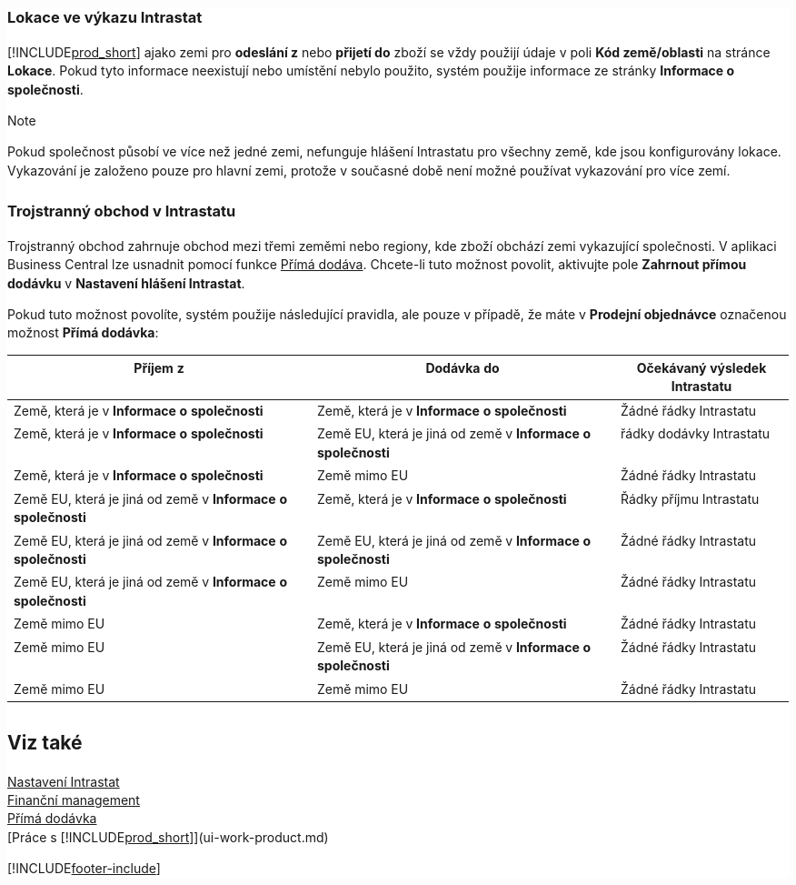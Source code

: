 ### Lokace ve výkazu Intrastat

[!INCLUDE[prod_short](includes/prod_short.md)] ajako zemi pro **odeslání z** nebo **přijetí do** zboží se vždy použijí údaje v poli **Kód země/oblasti** na stránce **Lokace**. Pokud tyto informace neexistují nebo umístění nebylo použito, systém použije informace ze stránky **Informace o společnosti**.

> [!NOTE]  
> Pokud společnost působí ve více než jedné zemi, nefunguje hlášení Intrastatu pro všechny země, kde jsou konfigurovány lokace. Vykazování je založeno pouze pro hlavní zemi, protože v současné době není možné používat vykazování pro více zemí. 

### Trojstranný obchod v Intrastatu

Trojstranný obchod zahrnuje obchod mezi třemi zeměmi nebo regiony, kde zboží obchází zemi vykazující společnosti. V aplikaci Business Central lze usnadnit pomocí funkce [Přímá dodáva](sales-how-drop-shipment.md). Chcete-li tuto možnost povolit, aktivujte pole **Zahrnout přímou dodávku** v **Nastavení hlášení Intrastat**.

Pokud tuto možnost povolíte, systém použije následující pravidla, ale pouze v případě, že máte v **Prodejní objednávce** označenou možnost **Přímá dodávka**:

| Příjem z | Dodávka do | Očekávaný výsledek Intrastatu |
|----------|------------|----------------------|
| Země, která je v **Informace o společnosti** | Země, která je v **Informace o společnosti** | Žádné řádky Intrastatu |  
| Země, která je v **Informace o společnosti** | Země EU, která je jiná od země v **Informace o společnosti** | řádky dodávky Intrastatu | 
| Země, která je v **Informace o společnosti** | Země mimo EU |Žádné řádky Intrastatu |   
| Země EU, která je jiná od země v **Informace o společnosti** | Země, která je v **Informace o společnosti** | Řádky příjmu Intrastatu | 
| Země EU, která je jiná od země v **Informace o společnosti** | Země EU, která je jiná od země v **Informace o společnosti** | Žádné řádky Intrastatu |
| Země EU, která je jiná od země v **Informace o společnosti** | Země mimo EU | Žádné řádky Intrastatu |
| Země mimo EU | Země, která je v **Informace o společnosti** | Žádné řádky Intrastatu |  
| Země mimo EU | Země EU, která je jiná od země v **Informace o společnosti** | Žádné řádky Intrastatu |
| Země mimo EU | Země mimo EU | Žádné řádky Intrastatu |

## Viz také

[Nastavení Intrastat](finance-how-setup-report-intrastat.md)  
[Finanční management](finance.md)  
[Přímá dodávka](sales-how-drop-shipment.md)  
[Práce s [!INCLUDE[prod_short](includes/prod_short.md)]](ui-work-product.md)  

[!INCLUDE[footer-include](includes/footer-banner.md)]
